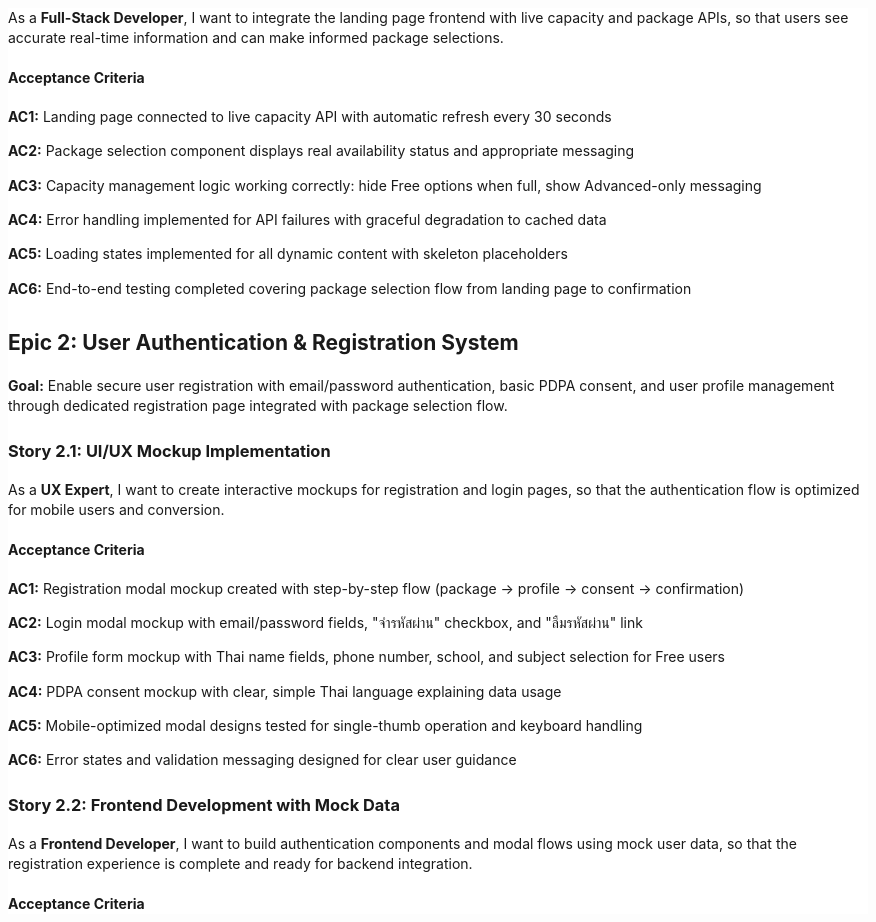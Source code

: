 As a **Full-Stack Developer**,
I want to integrate the landing page frontend with live capacity and package APIs,
so that users see accurate real-time information and can make informed package selections.

#### Acceptance Criteria

**AC1:** Landing page connected to live capacity API with automatic refresh every 30 seconds

**AC2:** Package selection component displays real availability status and appropriate messaging

**AC3:** Capacity management logic working correctly: hide Free options when full, show Advanced-only messaging

**AC4:** Error handling implemented for API failures with graceful degradation to cached data

**AC5:** Loading states implemented for all dynamic content with skeleton placeholders

**AC6:** End-to-end testing completed covering package selection flow from landing page to confirmation

## Epic 2: User Authentication & Registration System

**Goal:** Enable secure user registration with email/password authentication, basic PDPA consent, and user profile management through dedicated registration page integrated with package selection flow.

### Story 2.1: UI/UX Mockup Implementation

As a **UX Expert**,
I want to create interactive mockups for registration and login pages,
so that the authentication flow is optimized for mobile users and conversion.

#### Acceptance Criteria

**AC1:** Registration modal mockup created with step-by-step flow (package → profile → consent → confirmation)

**AC2:** Login modal mockup with email/password fields, "จำรหัสผ่าน" checkbox, and "ลืมรหัสผ่าน" link

**AC3:** Profile form mockup with Thai name fields, phone number, school, and subject selection for Free users

**AC4:** PDPA consent mockup with clear, simple Thai language explaining data usage

**AC5:** Mobile-optimized modal designs tested for single-thumb operation and keyboard handling

**AC6:** Error states and validation messaging designed for clear user guidance

### Story 2.2: Frontend Development with Mock Data

As a **Frontend Developer**,
I want to build authentication components and modal flows using mock user data,
so that the registration experience is complete and ready for backend integration.

#### Acceptance Criteria
